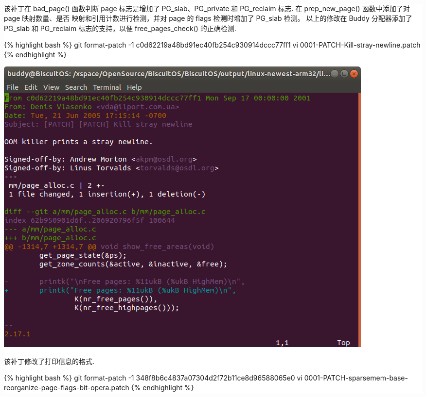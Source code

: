 该补丁在 bad_page() 函数判断 page 标志是增加了 PG_slab、PG_private 和 
PG_reclaim 标志. 在 prep_new_page() 函数中添加了对 page 映射数量、是否
映射和引用计数进行检测，并对 page 的 flags 检测时增加了 PG_slab 检测。
以上的修改在 Buddy 分配器添加了 PG_slab 和 PG_reclaim 标志的支持，以便
free_pages_check() 的正确检测.

{% highlight bash %}
git format-patch -1 c0d62219a48bd91ec40fb254c930914dccc77ff1
vi 0001-PATCH-Kill-stray-newline.patch
{% endhighlight %}

![](/assets/PDB/RPI/RPI000863.png)

该补丁修改了打印信息的格式.

{% highlight bash %}
git format-patch -1 348f8b6c4837a07304d2f72b11ce8d96588065e0 
vi 0001-PATCH-sparsemem-base-reorganize-page-flags-bit-opera.patch
{% endhighlight %}
